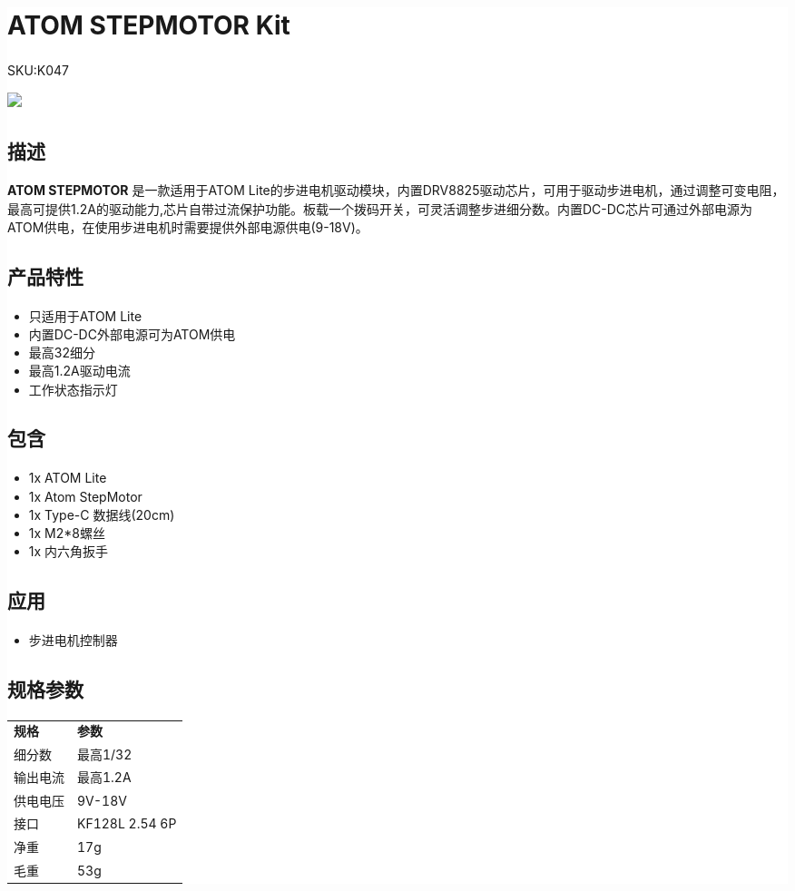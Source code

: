 # ATOM STEPMOTOR Kit

<el-tag effect="plain">SKU:K047</el-tag>

<div class="product_pic"><img src="assets/img/product_pics/atom_base/atomStepMotor/atom_stepmotor.webp"></div>

## 描述

**ATOM STEPMOTOR** 是一款适用于ATOM Lite的步进电机驱动模块，内置DRV8825驱动芯片，可用于驱动步进电机，通过调整可变电阻，最高可提供1.2A的驱动能力,芯片自带过流保护功能。板载一个拨码开关，可灵活调整步进细分数。内置DC-DC芯片可通过外部电源为ATOM供电，在使用步进电机时需要提供外部电源供电(9-18V)。

## 产品特性

- 只适用于ATOM Lite
- 内置DC-DC外部电源可为ATOM供电
- 最高32细分
- 最高1.2A驱动电流
- 工作状态指示灯

## 包含

- 1x ATOM Lite
- 1x Atom StepMotor
- 1x Type-C 数据线(20cm)
- 1x M2*8螺丝
- 1x 内六角扳手

## 应用

- 步进电机控制器

## 规格参数

<table>
   <tr style="font-weight:bold">
      <td>规格</td>
      <td>参数</td>
   </tr>
   <tr>
      <td>细分数</td>
      <td>最高1/32</td>
   </tr>
   <tr>
      <td>输出电流</td>
      <td>最高1.2A</td>
   </tr>
   <tr>
      <td>供电电压</td>
      <td>9V-18V</td>
   </tr>
   <tr>
      <td>接口</td>
      <td>KF128L 2.54 6P</td>
   </tr>
   <tr>
      <td>净重</td>
      <td>17g</td>
   </tr>
   <tr>
      <td>毛重</td>
      <td>53g</td>